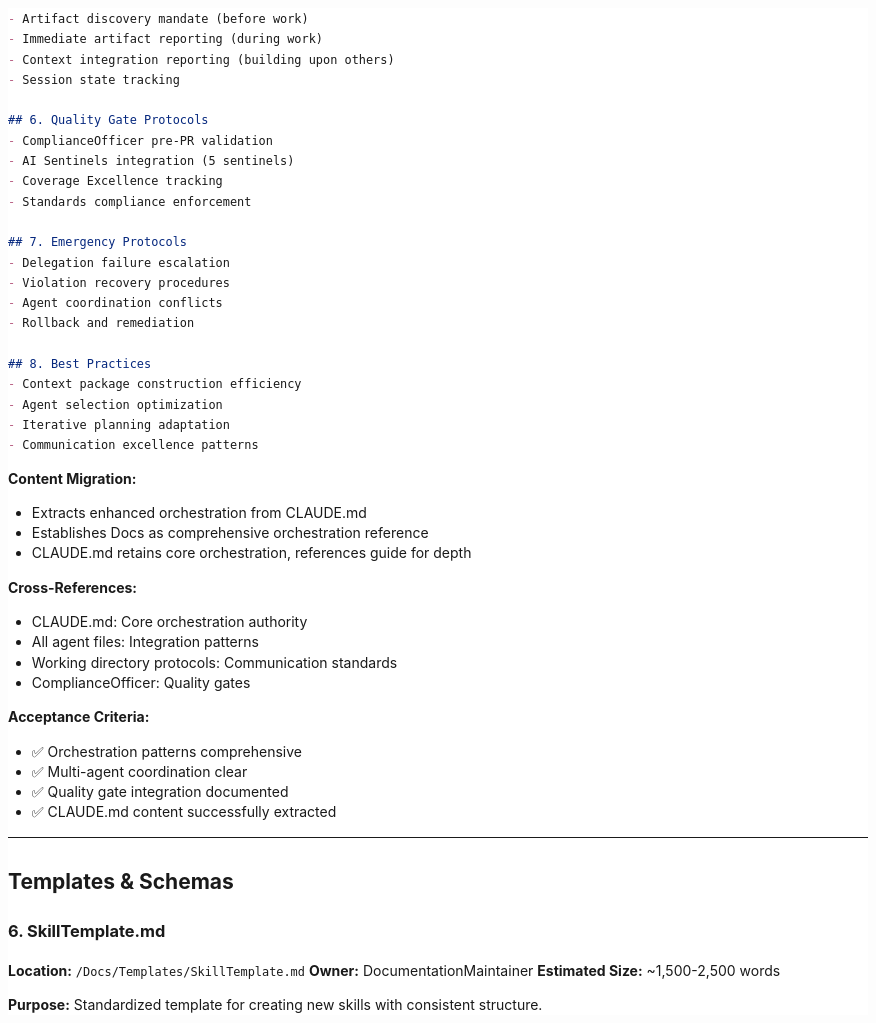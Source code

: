 ```markdown
- Artifact discovery mandate (before work)
- Immediate artifact reporting (during work)
- Context integration reporting (building upon others)
- Session state tracking

## 6. Quality Gate Protocols
- ComplianceOfficer pre-PR validation
- AI Sentinels integration (5 sentinels)
- Coverage Excellence tracking
- Standards compliance enforcement

## 7. Emergency Protocols
- Delegation failure escalation
- Violation recovery procedures
- Agent coordination conflicts
- Rollback and remediation

## 8. Best Practices
- Context package construction efficiency
- Agent selection optimization
- Iterative planning adaptation
- Communication excellence patterns
```

**Content Migration:**
- Extracts enhanced orchestration from CLAUDE.md
- Establishes Docs as comprehensive orchestration reference
- CLAUDE.md retains core orchestration, references guide for depth

**Cross-References:**
- CLAUDE.md: Core orchestration authority
- All agent files: Integration patterns
- Working directory protocols: Communication standards
- ComplianceOfficer: Quality gates

**Acceptance Criteria:**
- ✅ Orchestration patterns comprehensive
- ✅ Multi-agent coordination clear
- ✅ Quality gate integration documented
- ✅ CLAUDE.md content successfully extracted

---

## Templates & Schemas

### 6. SkillTemplate.md

**Location:** `/Docs/Templates/SkillTemplate.md`
**Owner:** DocumentationMaintainer
**Estimated Size:** ~1,500-2,500 words

**Purpose:**
Standardized template for creating new skills with consistent structure.
